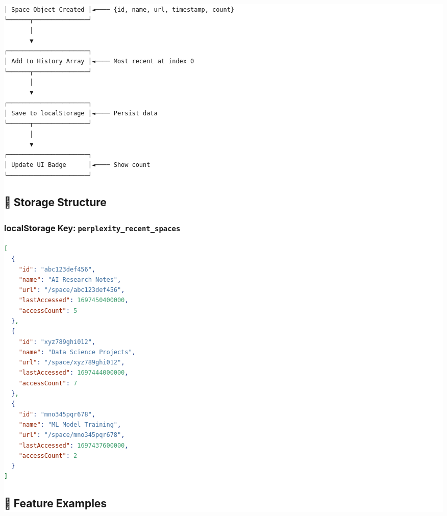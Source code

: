 ```
│ Space Object Created │◄──── {id, name, url, timestamp, count}
└──────┬───────────────┘
       │
       ▼
┌──────────────────────┐
│ Add to History Array │◄──── Most recent at index 0
└──────┬───────────────┘
       │
       ▼
┌──────────────────────┐
│ Save to localStorage │◄──── Persist data
└──────┬───────────────┘
       │
       ▼
┌──────────────────────┐
│ Update UI Badge      │◄──── Show count
└──────────────────────┘
```

## 💾 Storage Structure

### localStorage Key: `perplexity_recent_spaces`

```json
[
  {
    "id": "abc123def456",
    "name": "AI Research Notes",
    "url": "/space/abc123def456",
    "lastAccessed": 1697450400000,
    "accessCount": 5
  },
  {
    "id": "xyz789ghi012",
    "name": "Data Science Projects",
    "url": "/space/xyz789ghi012",
    "lastAccessed": 1697444000000,
    "accessCount": 7
  },
  {
    "id": "mno345pqr678",
    "name": "ML Model Training",
    "url": "/space/mno345pqr678",
    "lastAccessed": 1697437600000,
    "accessCount": 2
  }
]
```

## 🎯 Feature Examples
